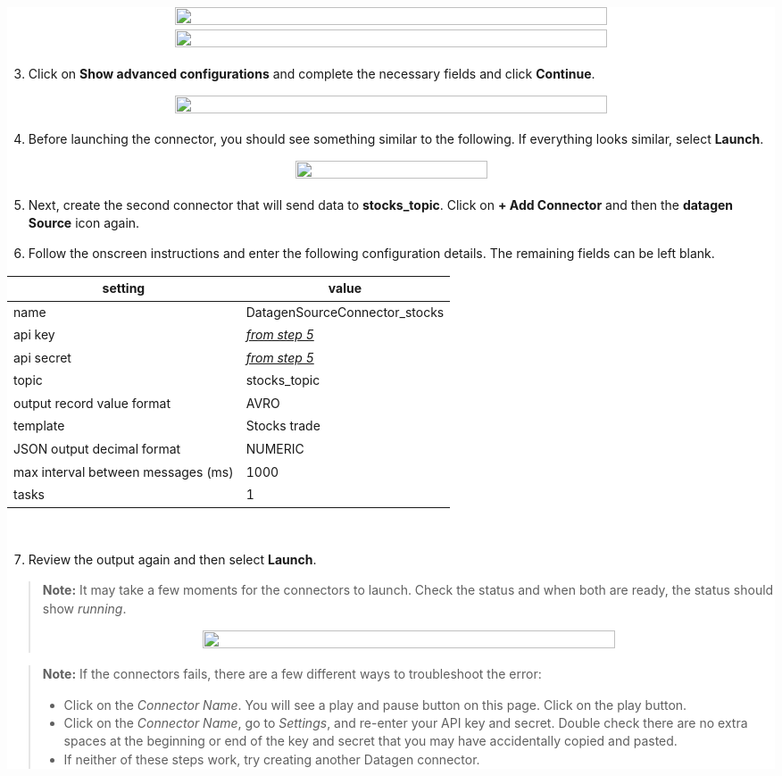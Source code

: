 <div align="center" padding=25px>
    <img src="images/datagen-1.png" width=75% height=75%>
    <img src="images/datagen-2.png" width=75% height=75%>
</div>

3. Click on **Show advanced configurations** and complete the necessary fields and click **Continue**.

<div align="center" padding=25px>
    <img src="images/datagen-3.png" width=75% height=75%>
</div>
   
4. Before launching the connector, you should see something similar to the following. If everything looks similar, select **Launch**. 

<div align="center" padding=25px>
    <img src="images/datagen-4.png" width=50% height=50%>
</div>

5. Next, create the second connector that will send data to **stocks_topic**. Click on **+ Add Connector** and then the **datagen Source** icon again. 

6. Follow the onscreen instructions and enter the following configuration details. The remaining fields can be left blank. 

<div align="center">

| setting                            | value                        |
|------------------------------------|------------------------------|
| name                               | DatagenSourceConnector_stocks|
| api key                            | [*from step 5* ](#step-5)    |
| api secret                         | [*from step 5* ](#step-5)    |
| topic                              | stocks_topic                 |
| output record value format         | AVRO                         |
| template                           | Stocks trade                 |
| JSON output decimal format         | NUMERIC                      |
| max interval between messages (ms) | 1000                         |
| tasks                              | 1                            |
</div>

<br> 

7. Review the output again and then select **Launch**.

> **Note:** It may take a few moments for the connectors to launch. Check the status and when both are ready, the status should show *running*. <br> <div align="center"><img src="images/running-connectors.png" width=75% height=75%></div>

> **Note:** If the connectors fails, there are a few different ways to troubleshoot the error:
> * Click on the *Connector Name*. You will see a play and pause button on this page. Click on the play button.
> * Click on the *Connector Name*, go to *Settings*, and re-enter your API key and secret. Double check there are no extra spaces at the beginning or end of the key and secret that you may have accidentally copied and pasted.
> * If neither of these steps work, try creating another Datagen connector.
